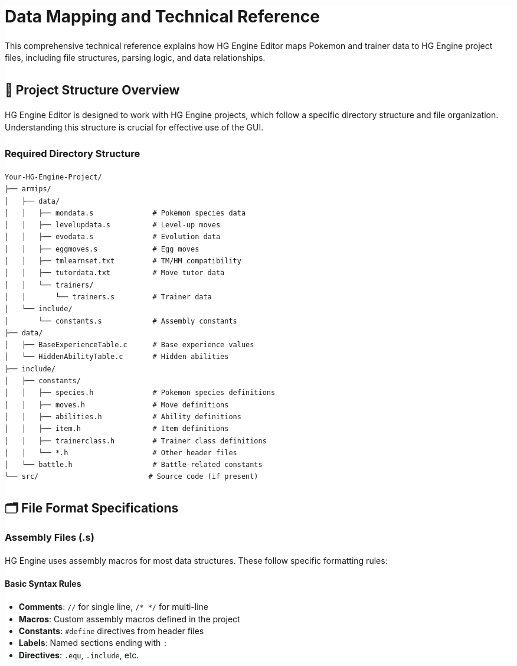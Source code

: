 # Data Mapping and Technical Reference

This comprehensive technical reference explains how HG Engine Editor maps Pokemon and trainer data to HG Engine project files, including file structures, parsing logic, and data relationships.

## 📁 Project Structure Overview

HG Engine Editor is designed to work with HG Engine projects, which follow a specific directory structure and file organization. Understanding this structure is crucial for effective use of the GUI.

### Required Directory Structure

```
Your-HG-Engine-Project/
├── armips/
│   ├── data/
│   │   ├── mondata.s              # Pokemon species data
│   │   ├── levelupdata.s          # Level-up moves
│   │   ├── evodata.s              # Evolution data
│   │   ├── eggmoves.s             # Egg moves
│   │   ├── tmlearnset.txt         # TM/HM compatibility
│   │   ├── tutordata.txt          # Move tutor data
│   │   └── trainers/
│   │       └── trainers.s         # Trainer data
│   └── include/
│       └── constants.s            # Assembly constants
├── data/
│   ├── BaseExperienceTable.c      # Base experience values
│   └── HiddenAbilityTable.c       # Hidden abilities
├── include/
│   ├── constants/
│   │   ├── species.h              # Pokemon species definitions
│   │   ├── moves.h                # Move definitions
│   │   ├── abilities.h            # Ability definitions
│   │   ├── item.h                 # Item definitions
│   │   ├── trainerclass.h         # Trainer class definitions
│   │   └── *.h                    # Other header files
│   └── battle.h                   # Battle-related constants
└── src/                          # Source code (if present)
```

## 🗂️ File Format Specifications

### Assembly Files (.s)

HG Engine uses assembly macros for most data structures. These follow specific formatting rules:

#### Basic Syntax Rules

- **Comments**: `//` for single line, `/* */` for multi-line
- **Macros**: Custom assembly macros defined in the project
- **Constants**: `#define` directives from header files
- **Labels**: Named sections ending with `:`
- **Directives**: `.equ`, `.include`, etc.
